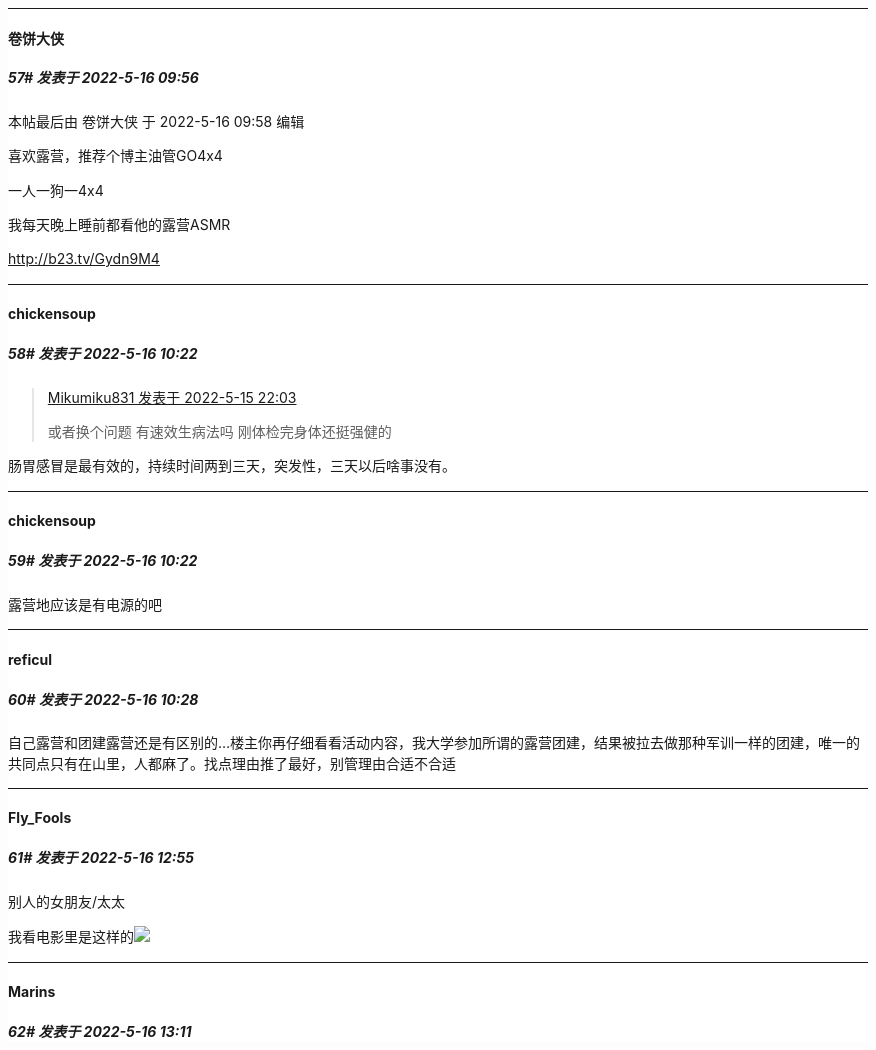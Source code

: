 *****

####  卷饼大侠  
##### 57#       发表于 2022-5-16 09:56

 本帖最后由 卷饼大侠 于 2022-5-16 09:58 编辑 

喜欢露营，推荐个博主油管GO4x4

一人一狗一4x4

我每天晚上睡前都看他的露营ASMR

http://b23.tv/Gydn9M4

*****

####  chickensoup  
##### 58#       发表于 2022-5-16 10:22

<blockquote><a href="httphttps://bbs.saraba1st.com/2b/forum.php?mod=redirect&amp;goto=findpost&amp;pid=55856139&amp;ptid=2069729" target="_blank">Mikumiku831 发表于 2022-5-15 22:03</a>

或者换个问题 有速效生病法吗 刚体检完身体还挺强健的</blockquote>
肠胃感冒是最有效的，持续时间两到三天，突发性，三天以后啥事没有。

*****

####  chickensoup  
##### 59#       发表于 2022-5-16 10:22

露营地应该是有电源的吧

*****

####  reficul  
##### 60#       发表于 2022-5-16 10:28

自己露营和团建露营还是有区别的…楼主你再仔细看看活动内容，我大学参加所谓的露营团建，结果被拉去做那种军训一样的团建，唯一的共同点只有在山里，人都麻了。找点理由推了最好，别管理由合适不合适



*****

####  Fly_Fools  
##### 61#       发表于 2022-5-16 12:55

别人的女朋友/太太

我看电影里是这样的<img src="https://static.saraba1st.com/image/smiley/face2017/067.png" referrerpolicy="no-referrer">



*****

####  Marins  
##### 62#       发表于 2022-5-16 13:11
